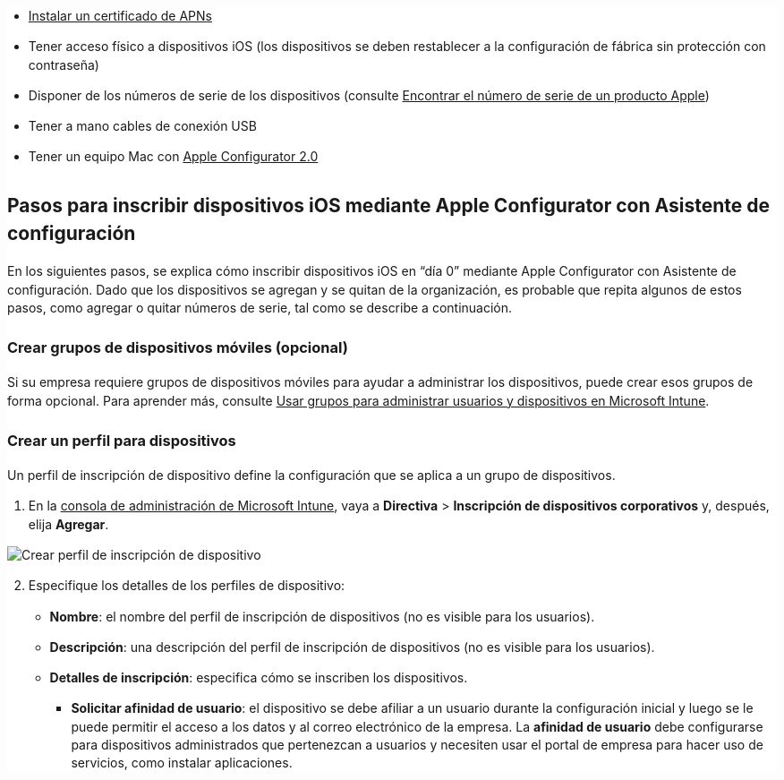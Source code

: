 - [Instalar un certificado de APNs](set-up-ios-and-mac-management-with-microsoft-intune.md)

- Tener acceso físico a dispositivos iOS (los dispositivos se deben restablecer a la configuración de fábrica sin protección con contraseña)

- Disponer de los números de serie de los dispositivos (consulte [Encontrar el número de serie de un producto Apple](https://support.apple.com/HT204308))

- Tener a mano cables de conexión USB

- Tener un equipo Mac con [Apple Configurator 2.0](https://itunes.apple.com/us/app/apple-configurator-2/id1037126344?mt=12)


## <a name="steps-to-enroll-ios-devices-by-using-apple-configurator-with-setup-assistant"></a>Pasos para inscribir dispositivos iOS mediante Apple Configurator con Asistente de configuración

En los siguientes pasos, se explica cómo inscribir dispositivos iOS en “día 0” mediante Apple Configurator con Asistente de configuración. Dado que los dispositivos se agregan y se quitan de la organización, es probable que repita algunos de estos pasos, como agregar o quitar números de serie, tal como se describe a continuación.

### <a name="create-mobile-device-groups-optional"></a>Crear grupos de dispositivos móviles (opcional)

Si su empresa requiere grupos de dispositivos móviles para ayudar a administrar los dispositivos, puede crear esos grupos de forma opcional. Para aprender más, consulte [Usar grupos para administrar usuarios y dispositivos en Microsoft Intune](use-groups-to-manage-users-and-devices-with-microsoft-intune.md).

### <a name="create-a-profile-for-devices"></a>Crear un perfil para dispositivos

Un perfil de inscripción de dispositivo define la configuración que se aplica a un grupo de dispositivos.

1. En la [consola de administración de Microsoft Intune](https://manage.microsoft.com), vaya a **Directiva** &gt; **Inscripción de dispositivos corporativos** y, después, elija **Agregar**.

  ![Crear perfil de inscripción de dispositivo](../media/pol-sa-corp-enroll.png)

2. Especifique los detalles de los perfiles de dispositivo:

   -   **Nombre**: el nombre del perfil de inscripción de dispositivos (no es visible para los usuarios).

   -   **Descripción**: una descripción del perfil de inscripción de dispositivos (no es visible para los usuarios).

   -   **Detalles de inscripción**: especifica cómo se inscriben los dispositivos.

       -   **Solicitar afinidad de usuario**: el dispositivo se debe afiliar a un usuario durante la configuración inicial y luego se le puede permitir el acceso a los datos y al correo electrónico de la empresa. La **afinidad de usuario** debe configurarse para dispositivos administrados que pertenezcan a usuarios y necesiten usar el portal de empresa para hacer uso de servicios, como instalar aplicaciones.
